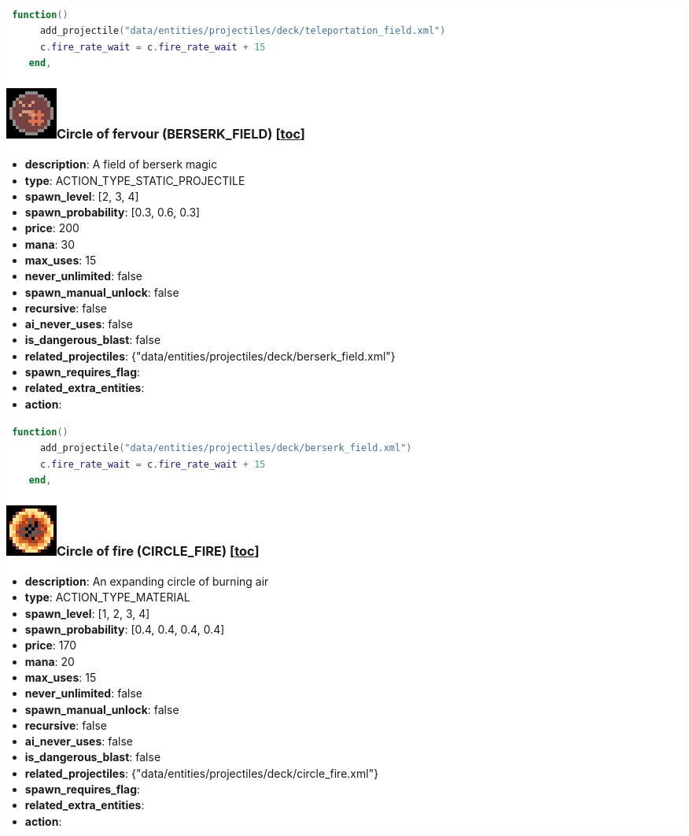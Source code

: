 ```lua
 function()
      add_projectile("data/entities/projectiles/deck/teleportation_field.xml")
      c.fire_rate_wait = c.fire_rate_wait + 15
    end,
```



### <a id="BERSERK_FIELD"></a>![Circle of fervour](images/BERSERK_FIELD.png)Circle of fervour (BERSERK_FIELD) [[toc](#BERSERK_FIELD_CONTENTS)]

* **description**: A field of berserk magic
* **type**: ACTION_TYPE_STATIC_PROJECTILE
* **spawn_level**: [2, 3, 4]
* **spawn_probability**: [0.3, 0.6, 0.3]
* **price**: 200
* **mana**: 30
* **max_uses**: 15
* **never_unlimited**: false
* **spawn_manual_unlock**: false
* **recursive**: false
* **ai_never_uses**: false
* **is_dangerous_blast**: false
* **related_projectiles**: {"data/entities/projectiles/deck/berserk_field.xml"}
* **spawn_requires_flag**: 
* **related_extra_entities**: 
* **action**:

```lua
 function()
      add_projectile("data/entities/projectiles/deck/berserk_field.xml")
      c.fire_rate_wait = c.fire_rate_wait + 15
    end,
```



### <a id="CIRCLE_FIRE"></a>![Circle of fire](images/CIRCLE_FIRE.png)Circle of fire (CIRCLE_FIRE) [[toc](#CIRCLE_FIRE_CONTENTS)]

* **description**: An expanding circle of burning air
* **type**: ACTION_TYPE_MATERIAL
* **spawn_level**: [1, 2, 3, 4]
* **spawn_probability**: [0.4, 0.4, 0.4, 0.4]
* **price**: 170
* **mana**: 20
* **max_uses**: 15
* **never_unlimited**: false
* **spawn_manual_unlock**: false
* **recursive**: false
* **ai_never_uses**: false
* **is_dangerous_blast**: false
* **related_projectiles**: {"data/entities/projectiles/deck/circle_fire.xml"}
* **spawn_requires_flag**: 
* **related_extra_entities**: 
* **action**:
